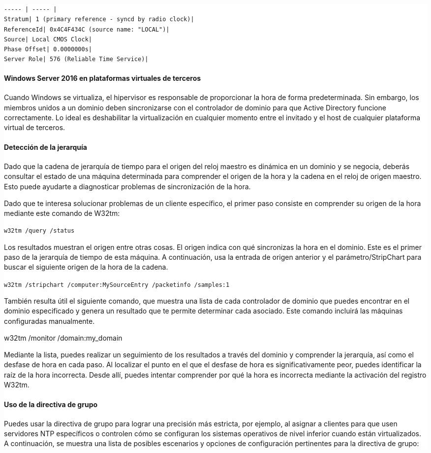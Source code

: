 ```
----- | ----- |
Stratum| 1 (primary reference - syncd by radio clock)|
ReferenceId| 0x4C4F434C (source name: "LOCAL")|
Source| Local CMOS Clock|
Phase Offset| 0.0000000s|
Server Role| 576 (Reliable Time Service)|
```

#### <a name="windows-server-2016-on-3rd-party-virtual-platforms"></a>Windows Server 2016 en plataformas virtuales de terceros

Cuando Windows se virtualiza, el hipervisor es responsable de proporcionar la hora de forma predeterminada. Sin embargo, los miembros unidos a un dominio deben sincronizarse con el controlador de dominio para que Active Directory funcione correctamente. Lo ideal es deshabilitar la virtualización en cualquier momento entre el invitado y el host de cualquier plataforma virtual de terceros.

#### <a name="discovering-the-hierarchy"></a>Detección de la jerarquía

Dado que la cadena de jerarquía de tiempo para el origen del reloj maestro es dinámica en un dominio y se negocia, deberás consultar el estado de una máquina determinada para comprender el origen de la hora y la cadena en el reloj de origen maestro. Esto puede ayudarte a diagnosticar problemas de sincronización de la hora.

Dado que te interesa solucionar problemas de un cliente específico, el primer paso consiste en comprender su origen de la hora mediante este comando de W32tm:

```
w32tm /query /status
```

Los resultados muestran el origen entre otras cosas. El origen indica con qué sincronizas la hora en el dominio. Este es el primer paso de la jerarquía de tiempo de esta máquina.
A continuación, usa la entrada de origen anterior y el parámetro/StripChart para buscar el siguiente origen de la hora de la cadena.

```
w32tm /stripchart /computer:MySourceEntry /packetinfo /samples:1
```

También resulta útil el siguiente comando, que muestra una lista de cada controlador de dominio que puedes encontrar en el dominio especificado y genera un resultado que te permite determinar cada asociado. Este comando incluirá las máquinas configuradas manualmente.

 w32tm /monitor /domain:my_domain

Mediante la lista, puedes realizar un seguimiento de los resultados a través del dominio y comprender la jerarquía, así como el desfase de hora en cada paso. Al localizar el punto en el que el desfase de hora es significativamente peor, puedes identificar la raíz de la hora incorrecta. Desde allí, puedes intentar comprender por qué la hora es incorrecta mediante la activación del registro W32tm.

#### <a name="using-group-policy"></a>Uso de la directiva de grupo
Puedes usar la directiva de grupo para lograr una precisión más estricta, por ejemplo, al asignar a clientes para que usen servidores NTP específicos o controlen cómo se configuran los sistemas operativos de nivel inferior cuando están virtualizados.
A continuación, se muestra una lista de posibles escenarios y opciones de configuración pertinentes para la directiva de grupo:
